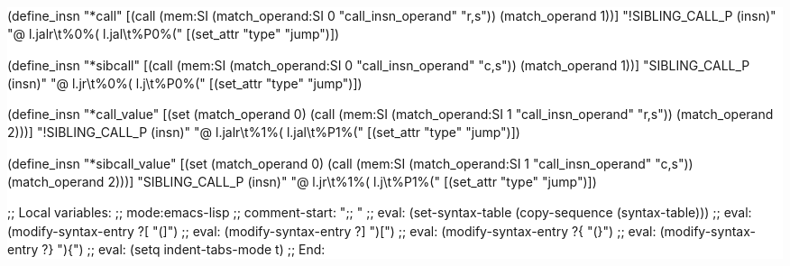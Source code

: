 (define_insn "*call"
  [(call (mem:SI (match_operand:SI 0 "call_insn_operand" "r,s"))
                 (match_operand 1))]
  "!SIBLING_CALL_P (insn)"
  "@
   l.jalr\t%0%(
   l.jal\t%P0%("
  [(set_attr "type" "jump")])

(define_insn "*sibcall"
  [(call (mem:SI (match_operand:SI 0 "call_insn_operand" "c,s"))
                 (match_operand 1))]
  "SIBLING_CALL_P (insn)"
  "@
   l.jr\t%0%(
   l.j\t%P0%("
  [(set_attr "type" "jump")])

(define_insn "*call_value"
  [(set (match_operand 0)
	(call (mem:SI (match_operand:SI 1 "call_insn_operand" "r,s"))
	      (match_operand 2)))]
  "!SIBLING_CALL_P (insn)"
  "@
   l.jalr\t%1%(
   l.jal\t%P1%("
  [(set_attr "type" "jump")])

(define_insn "*sibcall_value"
  [(set (match_operand 0)
	(call (mem:SI (match_operand:SI 1 "call_insn_operand" "c,s"))
	      (match_operand 2)))]
  "SIBLING_CALL_P (insn)"
  "@
   l.jr\t%1%(
   l.j\t%P1%("
  [(set_attr "type" "jump")])

;; Local variables:
;; mode:emacs-lisp
;; comment-start: ";; "
;; eval: (set-syntax-table (copy-sequence (syntax-table)))
;; eval: (modify-syntax-entry ?[ "(]")
;; eval: (modify-syntax-entry ?] ")[")
;; eval: (modify-syntax-entry ?{ "(}")
;; eval: (modify-syntax-entry ?} "){")
;; eval: (setq indent-tabs-mode t)
;; End:
